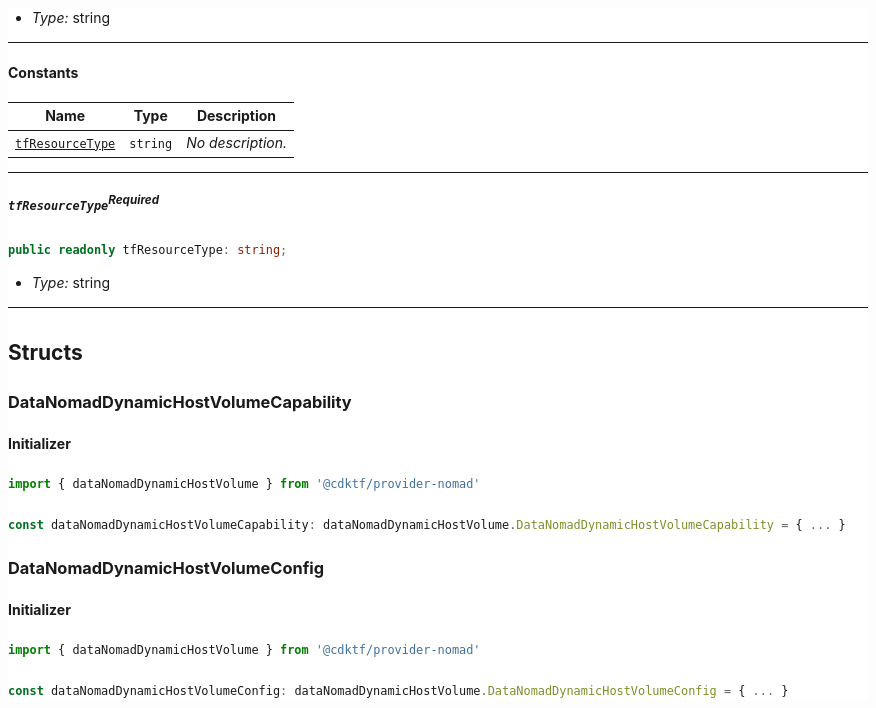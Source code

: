 - *Type:* string

---

#### Constants <a name="Constants" id="Constants"></a>

| **Name** | **Type** | **Description** |
| --- | --- | --- |
| <code><a href="#@cdktf/provider-nomad.dataNomadDynamicHostVolume.DataNomadDynamicHostVolume.property.tfResourceType">tfResourceType</a></code> | <code>string</code> | *No description.* |

---

##### `tfResourceType`<sup>Required</sup> <a name="tfResourceType" id="@cdktf/provider-nomad.dataNomadDynamicHostVolume.DataNomadDynamicHostVolume.property.tfResourceType"></a>

```typescript
public readonly tfResourceType: string;
```

- *Type:* string

---

## Structs <a name="Structs" id="Structs"></a>

### DataNomadDynamicHostVolumeCapability <a name="DataNomadDynamicHostVolumeCapability" id="@cdktf/provider-nomad.dataNomadDynamicHostVolume.DataNomadDynamicHostVolumeCapability"></a>

#### Initializer <a name="Initializer" id="@cdktf/provider-nomad.dataNomadDynamicHostVolume.DataNomadDynamicHostVolumeCapability.Initializer"></a>

```typescript
import { dataNomadDynamicHostVolume } from '@cdktf/provider-nomad'

const dataNomadDynamicHostVolumeCapability: dataNomadDynamicHostVolume.DataNomadDynamicHostVolumeCapability = { ... }
```


### DataNomadDynamicHostVolumeConfig <a name="DataNomadDynamicHostVolumeConfig" id="@cdktf/provider-nomad.dataNomadDynamicHostVolume.DataNomadDynamicHostVolumeConfig"></a>

#### Initializer <a name="Initializer" id="@cdktf/provider-nomad.dataNomadDynamicHostVolume.DataNomadDynamicHostVolumeConfig.Initializer"></a>

```typescript
import { dataNomadDynamicHostVolume } from '@cdktf/provider-nomad'

const dataNomadDynamicHostVolumeConfig: dataNomadDynamicHostVolume.DataNomadDynamicHostVolumeConfig = { ... }
```
